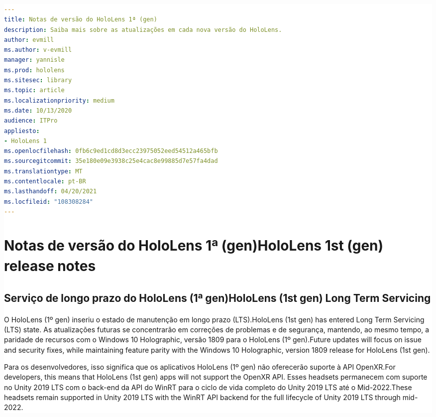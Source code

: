 ```yaml
---
title: Notas de versão do HoloLens 1ª (gen)
description: Saiba mais sobre as atualizações em cada nova versão do HoloLens.
author: evmill
ms.author: v-evmill
manager: yannisle
ms.prod: hololens
ms.sitesec: library
ms.topic: article
ms.localizationpriority: medium
ms.date: 10/13/2020
audience: ITPro
appliesto:
- HoloLens 1
ms.openlocfilehash: 0fb6c9ed1cd8d3ecc23975052eed54512a465bfb
ms.sourcegitcommit: 35e180e09e3938c25e4cac8e99885d7e57fa4dad
ms.translationtype: MT
ms.contentlocale: pt-BR
ms.lasthandoff: 04/20/2021
ms.locfileid: "108308284"
---
```

# <a name="hololens-1st-gen-release-notes"></a><span data-ttu-id="89d9c-103">Notas de versão do HoloLens 1ª (gen)</span><span class="sxs-lookup"><span data-stu-id="89d9c-103">HoloLens 1st (gen) release notes</span></span>

## <a name="hololens-1st-gen-long-term-servicing"></a><span data-ttu-id="89d9c-104">Serviço de longo prazo do HoloLens (1ª gen)</span><span class="sxs-lookup"><span data-stu-id="89d9c-104">HoloLens (1st gen) Long Term Servicing</span></span>
<span data-ttu-id="89d9c-105">O HoloLens (1º gen) inseriu o estado de manutenção em longo prazo (LTS).</span><span class="sxs-lookup"><span data-stu-id="89d9c-105">HoloLens (1st gen) has entered Long Term Servicing (LTS) state.</span></span> <span data-ttu-id="89d9c-106">As atualizações futuras se concentrarão em correções de problemas e de segurança, mantendo, ao mesmo tempo, a paridade de recursos com o Windows 10 Holographic, versão 1809 para o HoloLens (1º gen).</span><span class="sxs-lookup"><span data-stu-id="89d9c-106">Future updates will focus on issue and security fixes, while maintaining feature parity with the Windows 10 Holographic, version 1809 release for HoloLens (1st gen).</span></span>

<span data-ttu-id="89d9c-107">Para os desenvolvedores, isso significa que os aplicativos HoloLens (1º gen) não oferecerão suporte à API OpenXR.</span><span class="sxs-lookup"><span data-stu-id="89d9c-107">For developers, this means that HoloLens (1st gen) apps will not support the OpenXR API.</span></span>  <span data-ttu-id="89d9c-108">Esses headsets permanecem com suporte no Unity 2019 LTS com o back-end da API do WinRT para o ciclo de vida completo do Unity 2019 LTS até o Mid-2022.</span><span class="sxs-lookup"><span data-stu-id="89d9c-108">These headsets remain supported in Unity 2019 LTS with the WinRT API backend for the full lifecycle of Unity 2019 LTS through mid-2022.</span></span>
